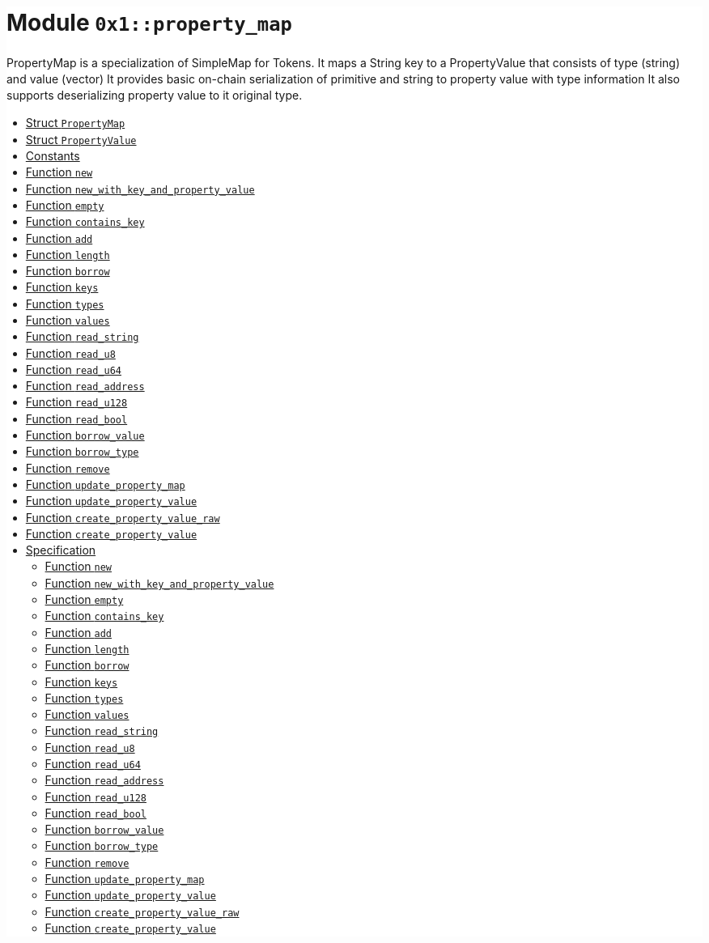 
<a id="0x1_property_map"></a>

# Module `0x1::property_map`

PropertyMap is a specialization of SimpleMap for Tokens.
It maps a String key to a PropertyValue that consists of type (string) and value (vector<u8>)
It provides basic on-chain serialization of primitive and string to property value with type information
It also supports deserializing property value to it original type.


-  [Struct `PropertyMap`](#0x1_property_map_PropertyMap)
-  [Struct `PropertyValue`](#0x1_property_map_PropertyValue)
-  [Constants](#@Constants_0)
-  [Function `new`](#0x1_property_map_new)
-  [Function `new_with_key_and_property_value`](#0x1_property_map_new_with_key_and_property_value)
-  [Function `empty`](#0x1_property_map_empty)
-  [Function `contains_key`](#0x1_property_map_contains_key)
-  [Function `add`](#0x1_property_map_add)
-  [Function `length`](#0x1_property_map_length)
-  [Function `borrow`](#0x1_property_map_borrow)
-  [Function `keys`](#0x1_property_map_keys)
-  [Function `types`](#0x1_property_map_types)
-  [Function `values`](#0x1_property_map_values)
-  [Function `read_string`](#0x1_property_map_read_string)
-  [Function `read_u8`](#0x1_property_map_read_u8)
-  [Function `read_u64`](#0x1_property_map_read_u64)
-  [Function `read_address`](#0x1_property_map_read_address)
-  [Function `read_u128`](#0x1_property_map_read_u128)
-  [Function `read_bool`](#0x1_property_map_read_bool)
-  [Function `borrow_value`](#0x1_property_map_borrow_value)
-  [Function `borrow_type`](#0x1_property_map_borrow_type)
-  [Function `remove`](#0x1_property_map_remove)
-  [Function `update_property_map`](#0x1_property_map_update_property_map)
-  [Function `update_property_value`](#0x1_property_map_update_property_value)
-  [Function `create_property_value_raw`](#0x1_property_map_create_property_value_raw)
-  [Function `create_property_value`](#0x1_property_map_create_property_value)
-  [Specification](#@Specification_1)
    -  [Function `new`](#@Specification_1_new)
    -  [Function `new_with_key_and_property_value`](#@Specification_1_new_with_key_and_property_value)
    -  [Function `empty`](#@Specification_1_empty)
    -  [Function `contains_key`](#@Specification_1_contains_key)
    -  [Function `add`](#@Specification_1_add)
    -  [Function `length`](#@Specification_1_length)
    -  [Function `borrow`](#@Specification_1_borrow)
    -  [Function `keys`](#@Specification_1_keys)
    -  [Function `types`](#@Specification_1_types)
    -  [Function `values`](#@Specification_1_values)
    -  [Function `read_string`](#@Specification_1_read_string)
    -  [Function `read_u8`](#@Specification_1_read_u8)
    -  [Function `read_u64`](#@Specification_1_read_u64)
    -  [Function `read_address`](#@Specification_1_read_address)
    -  [Function `read_u128`](#@Specification_1_read_u128)
    -  [Function `read_bool`](#@Specification_1_read_bool)
    -  [Function `borrow_value`](#@Specification_1_borrow_value)
    -  [Function `borrow_type`](#@Specification_1_borrow_type)
    -  [Function `remove`](#@Specification_1_remove)
    -  [Function `update_property_map`](#@Specification_1_update_property_map)
    -  [Function `update_property_value`](#@Specification_1_update_property_value)
    -  [Function `create_property_value_raw`](#@Specification_1_create_property_value_raw)
    -  [Function `create_property_value`](#@Specification_1_create_property_value)
